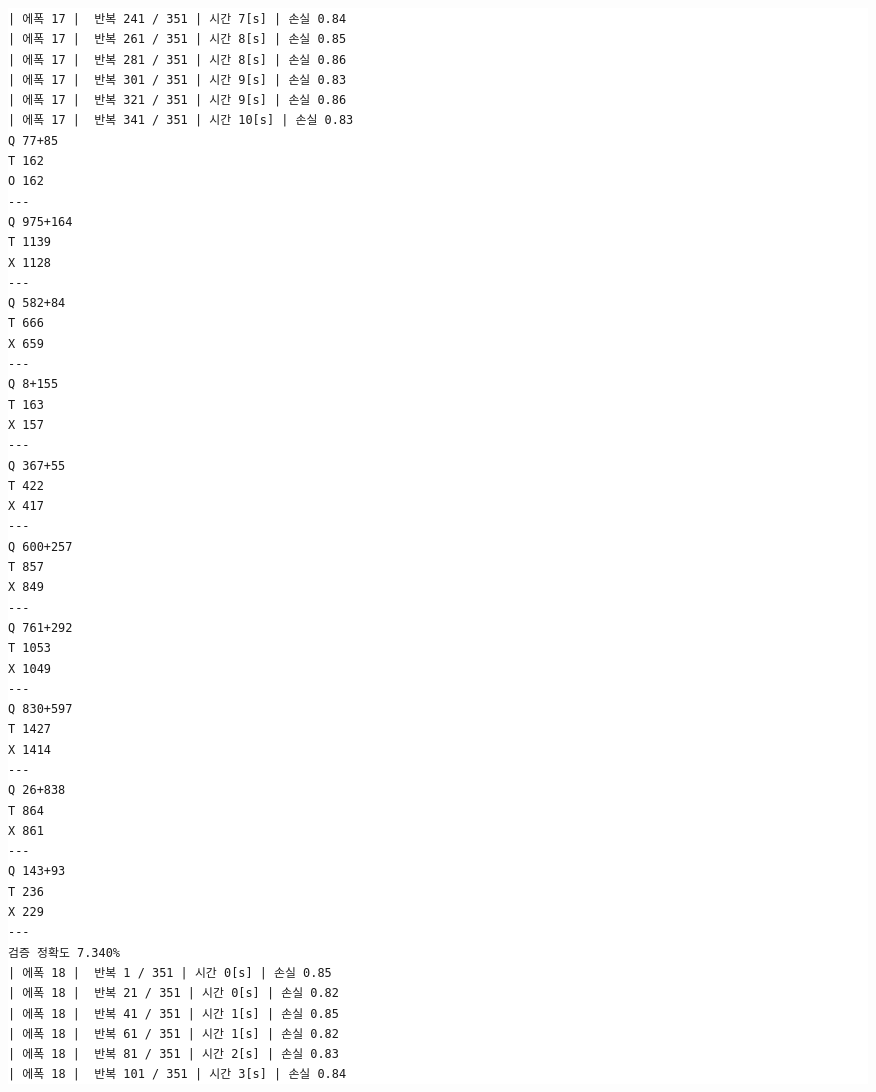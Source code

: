     | 에폭 17 |  반복 241 / 351 | 시간 7[s] | 손실 0.84
    | 에폭 17 |  반복 261 / 351 | 시간 8[s] | 손실 0.85
    | 에폭 17 |  반복 281 / 351 | 시간 8[s] | 손실 0.86
    | 에폭 17 |  반복 301 / 351 | 시간 9[s] | 손실 0.83
    | 에폭 17 |  반복 321 / 351 | 시간 9[s] | 손실 0.86
    | 에폭 17 |  반복 341 / 351 | 시간 10[s] | 손실 0.83
    Q 77+85  
    T 162 
    O 162 
    ---
    Q 975+164
    T 1139
    X 1128
    ---
    Q 582+84 
    T 666 
    X 659 
    ---
    Q 8+155  
    T 163 
    X 157 
    ---
    Q 367+55 
    T 422 
    X 417 
    ---
    Q 600+257
    T 857 
    X 849 
    ---
    Q 761+292
    T 1053
    X 1049
    ---
    Q 830+597
    T 1427
    X 1414
    ---
    Q 26+838 
    T 864 
    X 861 
    ---
    Q 143+93 
    T 236 
    X 229 
    ---
    검증 정확도 7.340%
    | 에폭 18 |  반복 1 / 351 | 시간 0[s] | 손실 0.85
    | 에폭 18 |  반복 21 / 351 | 시간 0[s] | 손실 0.82
    | 에폭 18 |  반복 41 / 351 | 시간 1[s] | 손실 0.85
    | 에폭 18 |  반복 61 / 351 | 시간 1[s] | 손실 0.82
    | 에폭 18 |  반복 81 / 351 | 시간 2[s] | 손실 0.83
    | 에폭 18 |  반복 101 / 351 | 시간 3[s] | 손실 0.84